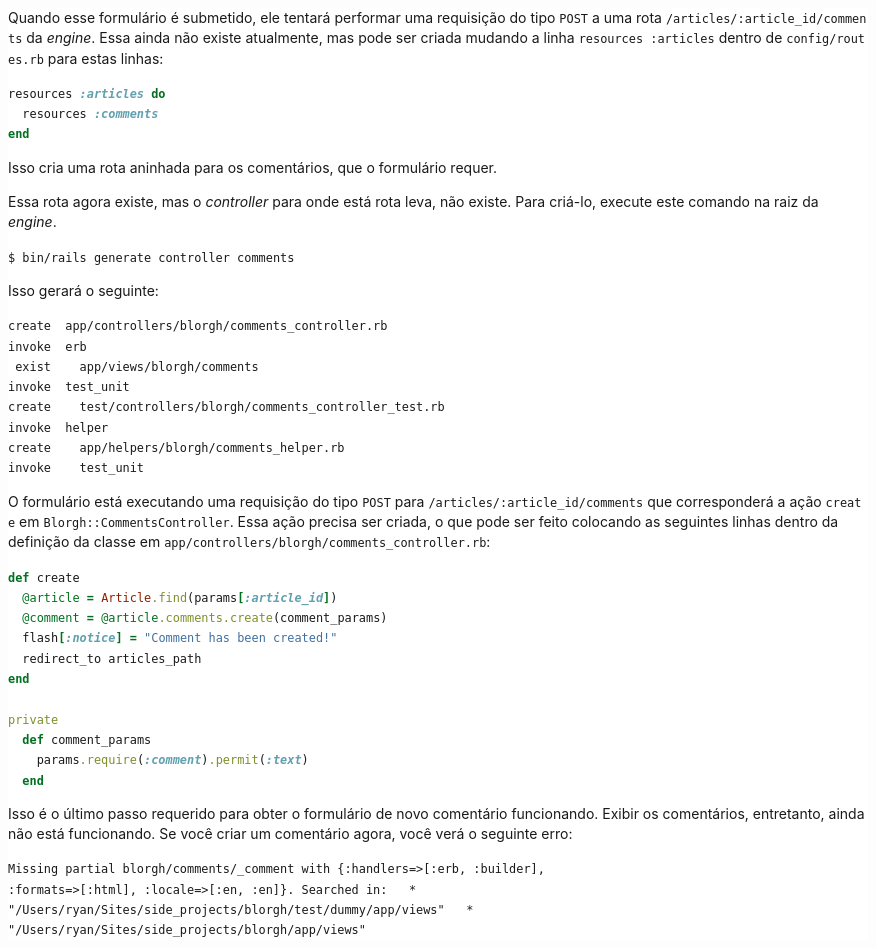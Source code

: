 Quando esse formulário é submetido, ele tentará performar uma requisição do tipo
`POST` a uma rota `/articles/:article_id/comments` da *engine*. Essa ainda não existe
atualmente, mas pode ser criada mudando a linha `resources :articles` dentro de
`config/routes.rb` para estas linhas:

```ruby
resources :articles do
  resources :comments
end
```

Isso cria uma rota aninhada para os comentários, que o formulário requer.

Essa rota agora existe, mas o *controller* para onde está rota leva, não existe.
Para criá-lo, execute este comando na raiz da *engine*.

```bash
$ bin/rails generate controller comments
```

Isso gerará o seguinte:

```
create  app/controllers/blorgh/comments_controller.rb
invoke  erb
 exist    app/views/blorgh/comments
invoke  test_unit
create    test/controllers/blorgh/comments_controller_test.rb
invoke  helper
create    app/helpers/blorgh/comments_helper.rb
invoke    test_unit
```

O formulário está executando uma requisição do tipo `POST` para `/articles/:article_id/comments`
que corresponderá a ação `create` em `Blorgh::CommentsController`. Essa ação precisa ser
criada, o que pode ser feito colocando as seguintes linhas dentro da definição da classe
em `app/controllers/blorgh/comments_controller.rb`:

```ruby
def create
  @article = Article.find(params[:article_id])
  @comment = @article.comments.create(comment_params)
  flash[:notice] = "Comment has been created!"
  redirect_to articles_path
end

private
  def comment_params
    params.require(:comment).permit(:text)
  end
```

Isso é o último passo requerido para obter o formulário de novo comentário funcionando.
Exibir os comentários, entretanto, ainda não está funcionando. Se você criar um comentário
agora, você verá o seguinte erro:

```
Missing partial blorgh/comments/_comment with {:handlers=>[:erb, :builder],
:formats=>[:html], :locale=>[:en, :en]}. Searched in:   *
"/Users/ryan/Sites/side_projects/blorgh/test/dummy/app/views"   *
"/Users/ryan/Sites/side_projects/blorgh/app/views"
```

